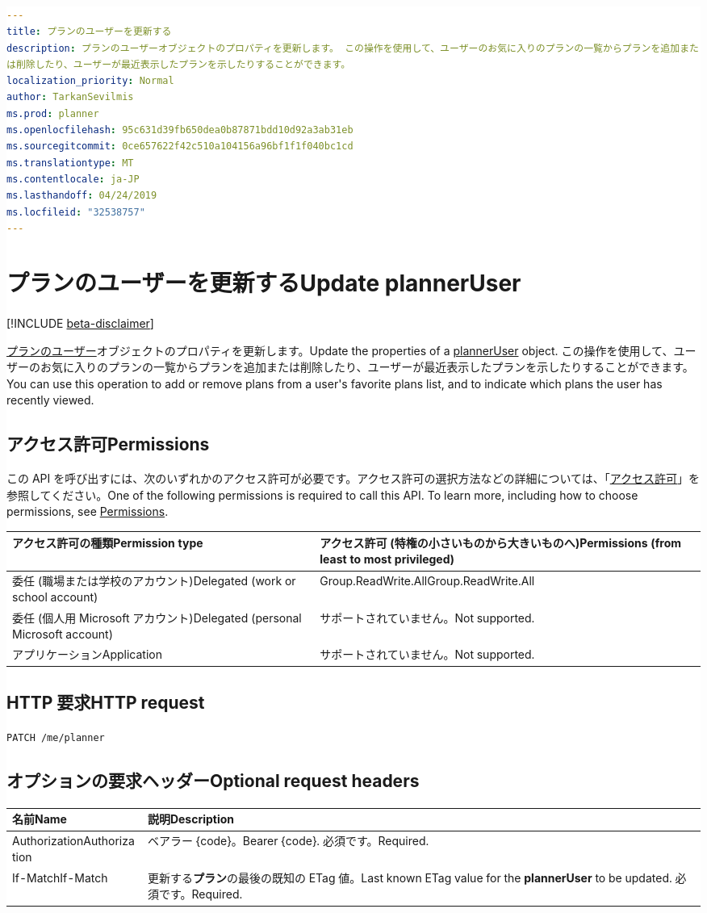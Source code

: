```yaml
---
title: プランのユーザーを更新する
description: プランのユーザーオブジェクトのプロパティを更新します。 この操作を使用して、ユーザーのお気に入りのプランの一覧からプランを追加または削除したり、ユーザーが最近表示したプランを示したりすることができます。
localization_priority: Normal
author: TarkanSevilmis
ms.prod: planner
ms.openlocfilehash: 95c631d39fb650dea0b87871bdd10d92a3ab31eb
ms.sourcegitcommit: 0ce657622f42c510a104156a96bf1f1f040bc1cd
ms.translationtype: MT
ms.contentlocale: ja-JP
ms.lasthandoff: 04/24/2019
ms.locfileid: "32538757"
---
```

# <a name="update-planneruser"></a><span data-ttu-id="a36db-104">プランのユーザーを更新する</span><span class="sxs-lookup"><span data-stu-id="a36db-104">Update plannerUser</span></span>

[!INCLUDE [beta-disclaimer](../../includes/beta-disclaimer.md)]

<span data-ttu-id="a36db-105">[プランのユーザー](../resources/planneruser.md)オブジェクトのプロパティを更新します。</span><span class="sxs-lookup"><span data-stu-id="a36db-105">Update the properties of a [plannerUser](../resources/planneruser.md) object.</span></span> <span data-ttu-id="a36db-106">この操作を使用して、ユーザーのお気に入りのプランの一覧からプランを追加または削除したり、ユーザーが最近表示したプランを示したりすることができます。</span><span class="sxs-lookup"><span data-stu-id="a36db-106">You can use this operation to add or remove plans from a user's favorite plans list, and to indicate which plans the user has recently viewed.</span></span>

## <a name="permissions"></a><span data-ttu-id="a36db-107">アクセス許可</span><span class="sxs-lookup"><span data-stu-id="a36db-107">Permissions</span></span>
<span data-ttu-id="a36db-p103">この API を呼び出すには、次のいずれかのアクセス許可が必要です。アクセス許可の選択方法などの詳細については、「[アクセス許可](/graph/permissions-reference)」を参照してください。</span><span class="sxs-lookup"><span data-stu-id="a36db-p103">One of the following permissions is required to call this API. To learn more, including how to choose permissions, see [Permissions](/graph/permissions-reference).</span></span>

|<span data-ttu-id="a36db-110">アクセス許可の種類</span><span class="sxs-lookup"><span data-stu-id="a36db-110">Permission type</span></span>      | <span data-ttu-id="a36db-111">アクセス許可 (特権の小さいものから大きいものへ)</span><span class="sxs-lookup"><span data-stu-id="a36db-111">Permissions (from least to most privileged)</span></span>              |
|:--------------------|:---------------------------------------------------------|
|<span data-ttu-id="a36db-112">委任 (職場または学校のアカウント)</span><span class="sxs-lookup"><span data-stu-id="a36db-112">Delegated (work or school account)</span></span> | <span data-ttu-id="a36db-113">Group.ReadWrite.All</span><span class="sxs-lookup"><span data-stu-id="a36db-113">Group.ReadWrite.All</span></span>    |
|<span data-ttu-id="a36db-114">委任 (個人用 Microsoft アカウント)</span><span class="sxs-lookup"><span data-stu-id="a36db-114">Delegated (personal Microsoft account)</span></span> | <span data-ttu-id="a36db-115">サポートされていません。</span><span class="sxs-lookup"><span data-stu-id="a36db-115">Not supported.</span></span>    |
|<span data-ttu-id="a36db-116">アプリケーション</span><span class="sxs-lookup"><span data-stu-id="a36db-116">Application</span></span> | <span data-ttu-id="a36db-117">サポートされていません。</span><span class="sxs-lookup"><span data-stu-id="a36db-117">Not supported.</span></span> |

## <a name="http-request"></a><span data-ttu-id="a36db-118">HTTP 要求</span><span class="sxs-lookup"><span data-stu-id="a36db-118">HTTP request</span></span>

```http
PATCH /me/planner
```
## <a name="optional-request-headers"></a><span data-ttu-id="a36db-119">オプションの要求ヘッダー</span><span class="sxs-lookup"><span data-stu-id="a36db-119">Optional request headers</span></span>
| <span data-ttu-id="a36db-120">名前</span><span class="sxs-lookup"><span data-stu-id="a36db-120">Name</span></span>       | <span data-ttu-id="a36db-121">説明</span><span class="sxs-lookup"><span data-stu-id="a36db-121">Description</span></span>|
|:-----------|:-----------|
| <span data-ttu-id="a36db-122">Authorization</span><span class="sxs-lookup"><span data-stu-id="a36db-122">Authorization</span></span>  | <span data-ttu-id="a36db-123">ベアラー {code}。</span><span class="sxs-lookup"><span data-stu-id="a36db-123">Bearer {code}.</span></span> <span data-ttu-id="a36db-124">必須です。</span><span class="sxs-lookup"><span data-stu-id="a36db-124">Required.</span></span>|
| <span data-ttu-id="a36db-125">If-Match</span><span class="sxs-lookup"><span data-stu-id="a36db-125">If-Match</span></span>  | <span data-ttu-id="a36db-126">更新する**プラン**の最後の既知の ETag 値。</span><span class="sxs-lookup"><span data-stu-id="a36db-126">Last known ETag value for the **plannerUser** to be updated.</span></span> <span data-ttu-id="a36db-127">必須です。</span><span class="sxs-lookup"><span data-stu-id="a36db-127">Required.</span></span>|
